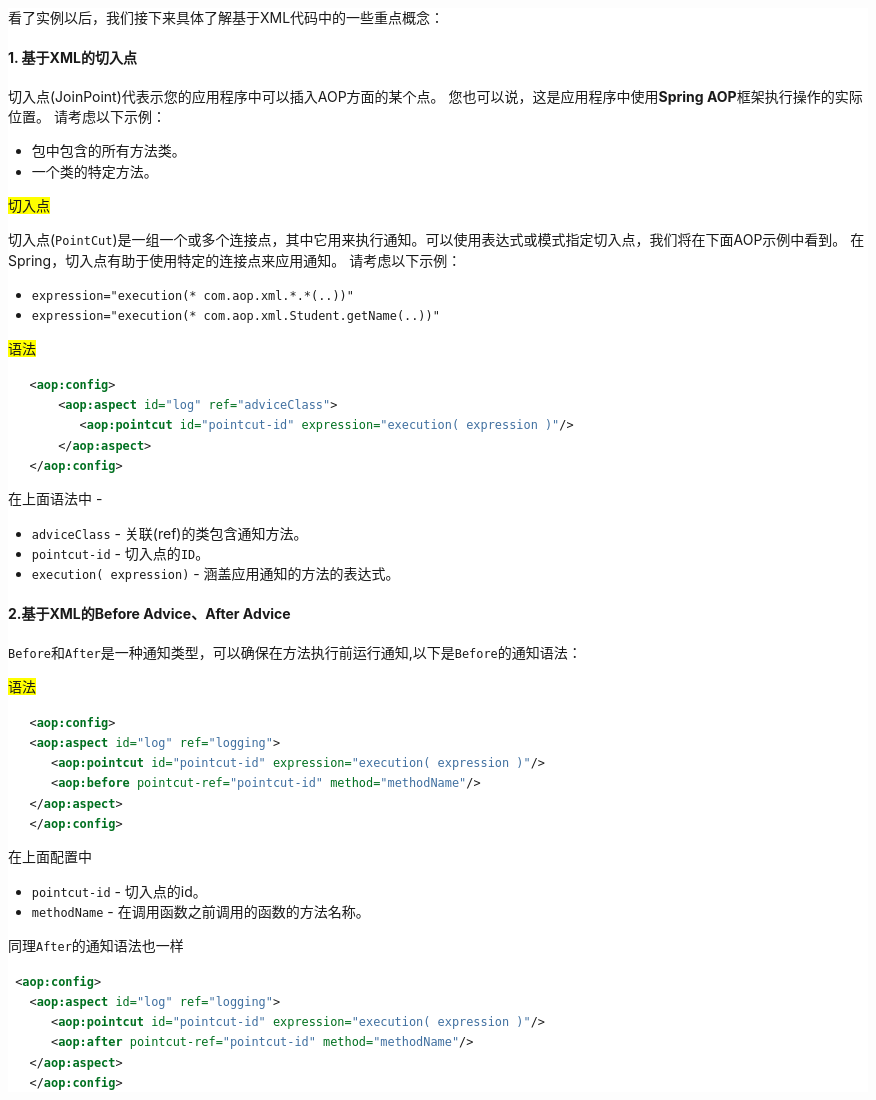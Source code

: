 看了实例以后，我们接下来具体了解基于XML代码中的一些重点概念：

#### 1. 基于XML的切入点

切入点(JoinPoint)代表示您的应用程序中可以插入AOP方面的某个点。 您也可以说，这是应用程序中使用**Spring AOP**框架执行操作的实际位置。 请考虑以下示例：

- 包中包含的所有方法类。
- 一个类的特定方法。

<a style="background:yellow">切入点</a>

切入点(`PointCut`)是一组一个或多个连接点，其中它用来执行通知。可以使用表达式或模式指定切入点，我们将在下面AOP示例中看到。 在Spring，切入点有助于使用特定的连接点来应用通知。 请考虑以下示例：

- `expression="execution(* com.aop.xml.*.*(..))"`
- `expression="execution(* com.aop.xml.Student.getName(..))"`

<a style="background:yellow">语法</a>

```xml
   <aop:config>
       <aop:aspect id="log" ref="adviceClass">
          <aop:pointcut id="pointcut-id" expression="execution( expression )"/>    
       </aop:aspect>
   </aop:config>
```

在上面语法中 -

- `adviceClass` - 关联(ref)的类包含通知方法。
- `pointcut-id` - 切入点的`ID`。
- `execution( expression)` - 涵盖应用通知的方法的表达式。

#### 2.基于XML的Before Advice、After Advice

`Before`和`After`是一种通知类型，可以确保在方法执行前运行通知,以下是`Before`的通知语法：

<a style="background:yellow">语法</a>

```xml
   <aop:config>
   <aop:aspect id="log" ref="logging">
      <aop:pointcut id="pointcut-id" expression="execution( expression )"/>    
      <aop:before pointcut-ref="pointcut-id" method="methodName"/>
   </aop:aspect>
   </aop:config>
```

在上面配置中

- `pointcut-id` - 切入点的id。
- `methodName` - 在调用函数之前调用的函数的方法名称。

同理`After`的通知语法也一样

```xml
 <aop:config>
   <aop:aspect id="log" ref="logging">
      <aop:pointcut id="pointcut-id" expression="execution( expression )"/>    
      <aop:after pointcut-ref="pointcut-id" method="methodName"/>
   </aop:aspect>
   </aop:config>
```

